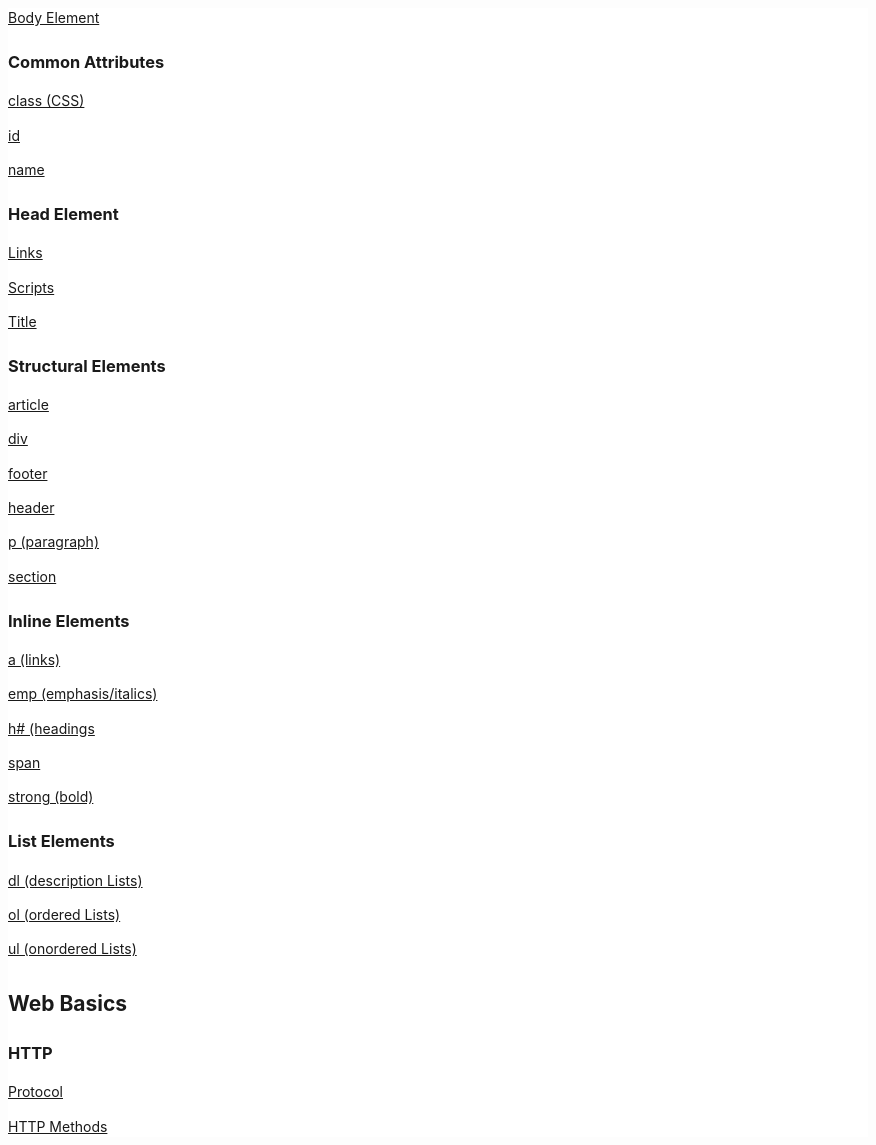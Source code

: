 [Body Element](https://developer.mozilla.org/en-US/docs/Web/HTML/Element/body)

### Common Attributes

[class (CSS)](https://developer.mozilla.org/en-US/docs/Web/HTML/Global_attributes/class)

[id](https://developer.mozilla.org/en-US/docs/Web/HTML/Global_attributes/id)

[name](https://developer.mozilla.org/en-US/docs/Web/HTML/Attributes)

### Head Element

[Links](https://developer.mozilla.org/en-US/docs/Web/HTML/Element/link)

[Scripts](https://developer.mozilla.org/en-US/docs/Web/HTML/Element/script)

[Title](https://developer.mozilla.org/en-US/docs/Web/HTML/Element/title)

### Structural Elements

[article](https://developer.mozilla.org/en-US/docs/Web/HTML/Element/article)

[div](https://developer.mozilla.org/en-US/docs/Web/HTML/Element/div)

[footer](https://developer.mozilla.org/en-US/docs/Web/HTML/Element/footer)

[header](https://developer.mozilla.org/en-US/docs/Web/HTML/Element/header)

[p (paragraph)](https://developer.mozilla.org/en-US/docs/Web/HTML/Element/p)

[section](https://developer.mozilla.org/en-US/docs/Web/HTML/Element/section)

### Inline Elements

[a (links)](https://developer.mozilla.org/en-US/docs/Web/HTML/Element/a)

[emp (emphasis/italics)](https://developer.mozilla.org/en-US/docs/Web/HTML/Element/em)

[h# (headings](https://developer.mozilla.org/en-US/docs/Web/HTML/Element/Heading_Elements)

[span](https://developer.mozilla.org/en-US/docs/Web/HTML/Element/span)

[strong (bold)](https://developer.mozilla.org/en-US/docs/Web/HTML/Element/strong)

### List Elements

[dl (description Lists)](https://developer.mozilla.org/en-US/docs/Web/HTML/Element/dl)

[ol (ordered Lists)](https://developer.mozilla.org/en-US/docs/Web/HTML/Element/ol)

[ul (onordered Lists)](https://developer.mozilla.org/en-US/docs/Web/HTML/Element/ul)

## Web Basics

### HTTP

[Protocol](https://developer.mozilla.org/en-US/docs/Web/HTTP/Overview)

[HTTP Methods](https://developer.mozilla.org/en-US/docs/Web/HTTP/Methods)
